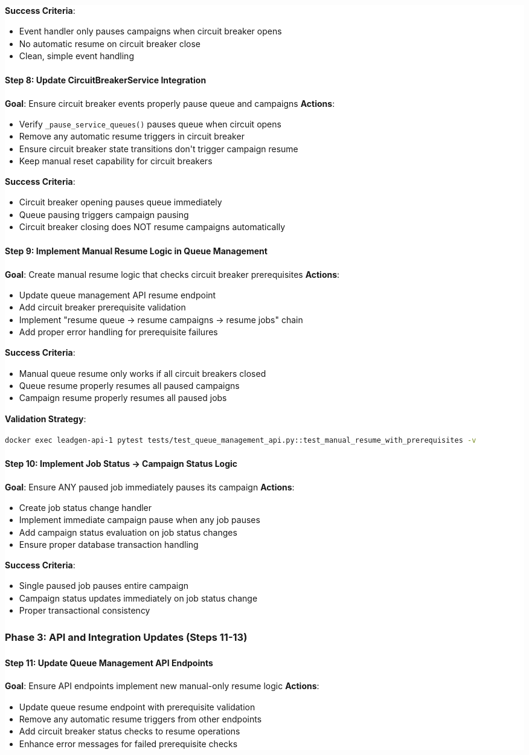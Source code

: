 **Success Criteria**: 
- Event handler only pauses campaigns when circuit breaker opens
- No automatic resume on circuit breaker close
- Clean, simple event handling

#### Step 8: Update CircuitBreakerService Integration  
**Goal**: Ensure circuit breaker events properly pause queue and campaigns
**Actions**:
- Verify `_pause_service_queues()` pauses queue when circuit opens
- Remove any automatic resume triggers in circuit breaker
- Ensure circuit breaker state transitions don't trigger campaign resume
- Keep manual reset capability for circuit breakers

**Success Criteria**: 
- Circuit breaker opening pauses queue immediately
- Queue pausing triggers campaign pausing
- Circuit breaker closing does NOT resume campaigns automatically

#### Step 9: Implement Manual Resume Logic in Queue Management
**Goal**: Create manual resume logic that checks circuit breaker prerequisites
**Actions**:
- Update queue management API resume endpoint
- Add circuit breaker prerequisite validation
- Implement "resume queue → resume campaigns → resume jobs" chain
- Add proper error handling for prerequisite failures

**Success Criteria**: 
- Manual queue resume only works if all circuit breakers closed
- Queue resume properly resumes all paused campaigns
- Campaign resume properly resumes all paused jobs

**Validation Strategy**:
```bash
docker exec leadgen-api-1 pytest tests/test_queue_management_api.py::test_manual_resume_with_prerequisites -v
```

#### Step 10: Implement Job Status → Campaign Status Logic
**Goal**: Ensure ANY paused job immediately pauses its campaign
**Actions**:
- Create job status change handler
- Implement immediate campaign pause when any job pauses
- Add campaign status evaluation on job status changes
- Ensure proper database transaction handling

**Success Criteria**: 
- Single paused job pauses entire campaign
- Campaign status updates immediately on job status change
- Proper transactional consistency

### Phase 3: API and Integration Updates (Steps 11-13)

#### Step 11: Update Queue Management API Endpoints
**Goal**: Ensure API endpoints implement new manual-only resume logic
**Actions**:
- Update queue resume endpoint with prerequisite validation
- Remove any automatic resume triggers from other endpoints
- Add circuit breaker status checks to resume operations
- Enhance error messages for failed prerequisite checks

